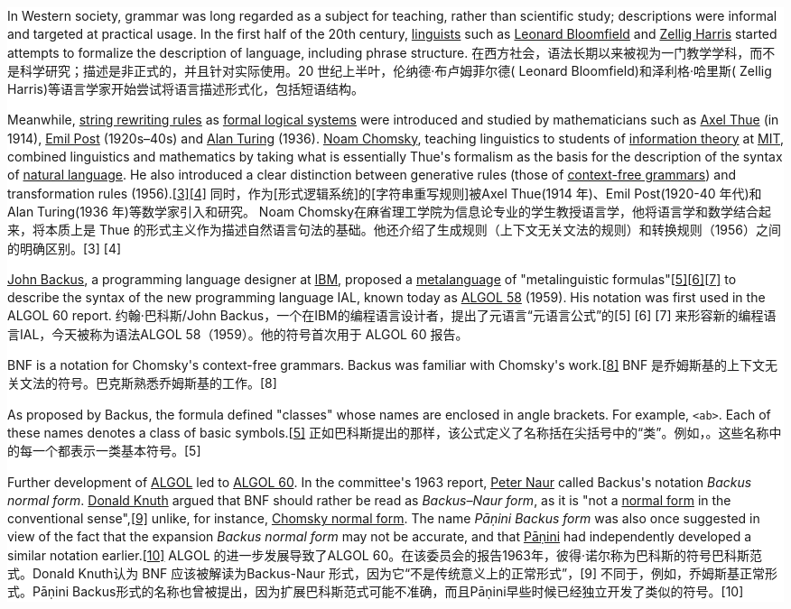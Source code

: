 In Western society, grammar was long regarded as a subject for teaching, rather than scientific study; descriptions were informal and targeted at practical usage. In the first half of the 20th century, [linguists](https://en.wikipedia.org/wiki/Linguistics) such as [Leonard Bloomfield](https://en.wikipedia.org/wiki/Leonard_Bloomfield) and [Zellig Harris](https://en.wikipedia.org/wiki/Zellig_Harris) started attempts to formalize the description of language, including phrase structure.
在西方社会，语法长期以来被视为一门教学学科，而不是科学研究；描述是非正式的，并且针对实际使用。20 世纪上半叶，伦纳德·布卢姆菲尔德( Leonard Bloomfield)和泽利格·哈里斯( Zellig Harris)等语言学家开始尝试将语言描述形式化，包括短语结构。

Meanwhile, [string rewriting rules](https://en.wikipedia.org/wiki/Semi-Thue_system) as [formal logical systems](https://en.wikipedia.org/wiki/Formal_logical_systems) were introduced and studied by mathematicians such as [Axel Thue](https://en.wikipedia.org/wiki/Axel_Thue) (in 1914), [Emil Post](https://en.wikipedia.org/wiki/Emil_Post) (1920s–40s) and [Alan Turing](https://en.wikipedia.org/wiki/Alan_Turing) (1936). [Noam Chomsky](https://en.wikipedia.org/wiki/Noam_Chomsky), teaching linguistics to students of [information theory](https://en.wikipedia.org/wiki/Information_theory) at [MIT](https://en.wikipedia.org/wiki/MIT), combined linguistics and mathematics by taking what is essentially Thue's formalism as the basis for the description of the syntax of [natural language](https://en.wikipedia.org/wiki/Natural_language). He also introduced a clear distinction between generative rules (those of [context-free grammars](https://en.wikipedia.org/wiki/Context-free_grammar)) and transformation rules (1956).[[3\]](https://en.wikipedia.org/wiki/Backus–Naur_form#cite_note-3)[[4\]](https://en.wikipedia.org/wiki/Backus–Naur_form#cite_note-Chomsky1957-4)
同时，作为[形式逻辑系统]的[字符串重写规则]被Axel Thue(1914 年)、Emil Post(1920-40 年代)和Alan Turing(1936 年)等数学家引入和研究。 Noam Chomsky在麻省理工学院为信息论专业的学生教授语言学，他将语言学和数学结合起来，将本质上是 Thue 的形式主义作为描述自然语言句法的基础。他还介绍了生成规则（上下文无关文法的规则）和转换规则（1956）之间的明确区别。[3] [4]

[John Backus](https://en.wikipedia.org/wiki/John_Backus), a programming language designer at [IBM](https://en.wikipedia.org/wiki/IBM), proposed a [metalanguage](https://en.wikipedia.org/wiki/Metalanguage) of "metalinguistic formulas"[[5\]](https://en.wikipedia.org/wiki/Backus–Naur_form#cite_note-class-5)[[6\]](https://en.wikipedia.org/wiki/Backus–Naur_form#cite_note-Backus.1969-6)[[7\]](https://en.wikipedia.org/wiki/Backus–Naur_form#cite_note-7) to describe the syntax of the new programming language IAL, known today as [ALGOL 58](https://en.wikipedia.org/wiki/ALGOL_58) (1959). His notation was first used in the ALGOL 60 report.
约翰·巴科斯/John Backus，一个在IBM的编程语言设计者，提出了元语言“元语言公式”的[5] [6] [7] 来形容新的编程语言IAL，今天被称为语法ALGOL 58（1959）。他的符号首次用于 ALGOL 60 报告。

BNF is a notation for Chomsky's context-free grammars. Backus was familiar with Chomsky's work.[[8\]](https://en.wikipedia.org/wiki/Backus–Naur_form#cite_note-8)
BNF 是乔姆斯基的上下文无关文法的符号。巴克斯熟悉乔姆斯基的工作。[8]

As proposed by Backus, the formula defined "classes" whose names are enclosed in angle brackets. For example, `<ab>`. Each of these names denotes a class of basic symbols.[[5\]](https://en.wikipedia.org/wiki/Backus–Naur_form#cite_note-class-5)
正如巴科斯提出的那样，该公式定义了名称括在尖括号中的“类”。例如，<ab>。这些名称中的每一个都表示一类基本符号。[5]

Further development of [ALGOL](https://en.wikipedia.org/wiki/ALGOL) led to [ALGOL 60](https://en.wikipedia.org/wiki/ALGOL_60). In the committee's 1963 report, [Peter Naur](https://en.wikipedia.org/wiki/Peter_Naur) called Backus's notation *Backus normal form*. [Donald Knuth](https://en.wikipedia.org/wiki/Donald_Knuth) argued that BNF should rather be read as *Backus–Naur form*, as it is "not a [normal form](https://en.wikipedia.org/wiki/Normal_form_(term_rewriting)) in the conventional sense",[[9\]](https://en.wikipedia.org/wiki/Backus–Naur_form#cite_note-9) unlike, for instance, [Chomsky normal form](https://en.wikipedia.org/wiki/Chomsky_normal_form). The name *Pāṇini Backus form* was also once suggested in view of the fact that the expansion *Backus normal form* may not be accurate, and that [Pāṇini](https://en.wikipedia.org/wiki/Pāṇini) had independently developed a similar notation earlier.[[10\]](https://en.wikipedia.org/wiki/Backus–Naur_form#cite_note-10)
ALGOL 的进一步发展导致了ALGOL 60。在该委员会的报告1963年，彼得·诺尔称为巴科斯的符号巴科斯范式。Donald Knuth认为 BNF 应该被解读为Backus-Naur 形式，因为它“不是传统意义上的正常形式”，[9] 不同于，例如，乔姆斯基正常形式。Pāṇini Backus形式的名称也曾被提出，因为扩展巴科斯范式可能不准确，而且Pāṇini早些时候已经独立开发了类似的符号。[10]
